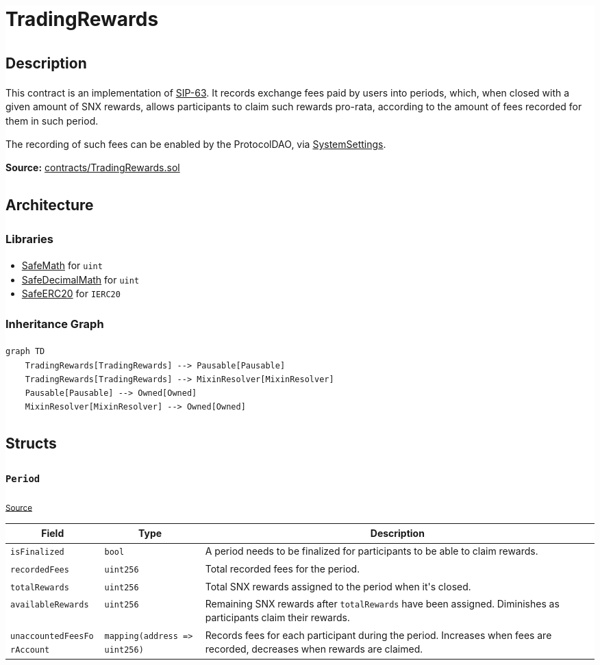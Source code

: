 # TradingRewards

## Description

This contract is an implementation of [SIP-63](https://sips.synthetix.io/sips/sip-63). It records exchange fees paid by users into periods, which, when closed with a given amount of SNX rewards, allows participants to claim such rewards pro-rata, according to the amount of fees recorded for them in such period.

The recording of such fees can be enabled by the ProtocolDAO, via [SystemSettings](https://github.com/Synthetixio/synthetix/blob/v2.27.2/contracts/SystemSettings.sol#L129).

**Source:** [contracts/TradingRewards.sol](https://github.com/Synthetixio/synthetix/tree/v2.32.2-sip-95-remove-BCH-aggregator/contracts/TradingRewards.sol)

## Architecture

### Libraries

- [SafeMath](/contracts/source/libraries/SafeMath) for `uint`
- [SafeDecimalMath](/contracts/source/libraries/SafeDecimalMath) for `uint`
- [SafeERC20](/contracts/source/libraries/SafeERC20) for `IERC20`

### Inheritance Graph

```mermaid
graph TD
    TradingRewards[TradingRewards] --> Pausable[Pausable]
    TradingRewards[TradingRewards] --> MixinResolver[MixinResolver]
    Pausable[Pausable] --> Owned[Owned]
    MixinResolver[MixinResolver] --> Owned[Owned]

```

## Structs

### `Period`

<sub>[Source](https://github.com/Synthetixio/synthetix/tree/v2.32.2-sip-95-remove-BCH-aggregator/contracts/TradingRewards.sol#L33)</sub>

| Field                       | Type                          | Description                                                                                                                |
| --------------------------- | ----------------------------- | -------------------------------------------------------------------------------------------------------------------------- |
| `isFinalized`               | `bool`                        | A period needs to be finalized for participants to be able to claim rewards.                                               |
| `recordedFees`              | `uint256`                     | Total recorded fees for the period.                                                                                        |
| `totalRewards`              | `uint256`                     | Total SNX rewards assigned to the period when it's closed.                                                                 |
| `availableRewards`          | `uint256`                     | Remaining SNX rewards after `totalRewards` have been assigned. Diminishes as participants claim their rewards.             |
| `unaccountedFeesForAccount` | `mapping(address => uint256)` | Records fees for each participant during the period. Increases when fees are recorded, decreases when rewards are claimed. |
